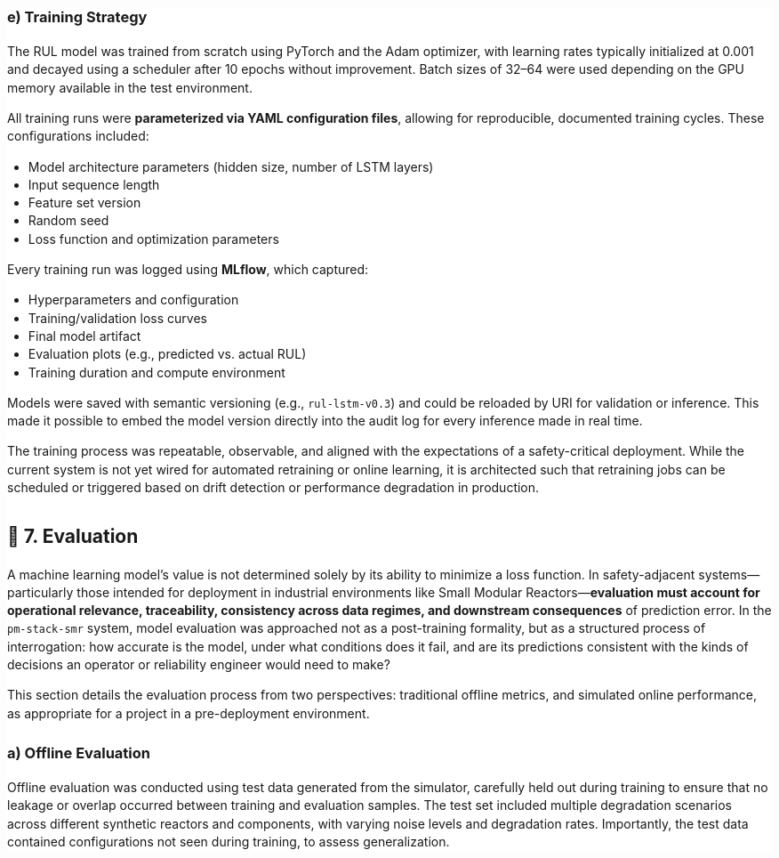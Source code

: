 ### e) Training Strategy

The RUL model was trained from scratch using PyTorch and the Adam optimizer, with learning rates typically initialized at 0.001 and decayed using a scheduler after 10 epochs without improvement. Batch sizes of 32–64 were used depending on the GPU memory available in the test environment.

All training runs were **parameterized via YAML configuration files**, allowing for reproducible, documented training cycles. These configurations included:

* Model architecture parameters (hidden size, number of LSTM layers)
* Input sequence length
* Feature set version
* Random seed
* Loss function and optimization parameters

Every training run was logged using **MLflow**, which captured:

* Hyperparameters and configuration
* Training/validation loss curves
* Final model artifact
* Evaluation plots (e.g., predicted vs. actual RUL)
* Training duration and compute environment

Models were saved with semantic versioning (e.g., `rul-lstm-v0.3`) and could be reloaded by URI for validation or inference. This made it possible to embed the model version directly into the audit log for every inference made in real time.

The training process was repeatable, observable, and aligned with the expectations of a safety-critical deployment. While the current system is not yet wired for automated retraining or online learning, it is architected such that retraining jobs can be scheduled or triggered based on drift detection or performance degradation in production.

## 📏 7. Evaluation

A machine learning model’s value is not determined solely by its ability to minimize a loss function. In safety-adjacent systems—particularly those intended for deployment in industrial environments like Small Modular Reactors—**evaluation must account for operational relevance, traceability, consistency across data regimes, and downstream consequences** of prediction error. In the `pm-stack-smr` system, model evaluation was approached not as a post-training formality, but as a structured process of interrogation: how accurate is the model, under what conditions does it fail, and are its predictions consistent with the kinds of decisions an operator or reliability engineer would need to make?

This section details the evaluation process from two perspectives: traditional offline metrics, and simulated online performance, as appropriate for a project in a pre-deployment environment.

### a) Offline Evaluation

Offline evaluation was conducted using test data generated from the simulator, carefully held out during training to ensure that no leakage or overlap occurred between training and evaluation samples. The test set included multiple degradation scenarios across different synthetic reactors and components, with varying noise levels and degradation rates. Importantly, the test data contained configurations not seen during training, to assess generalization.
